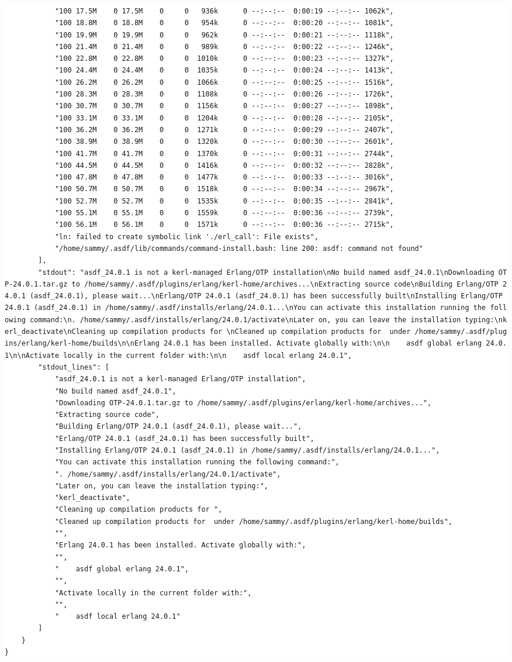 ```
            "100 17.5M    0 17.5M    0     0   936k      0 --:--:--  0:00:19 --:--:-- 1062k",
            "100 18.8M    0 18.8M    0     0   954k      0 --:--:--  0:00:20 --:--:-- 1081k",
            "100 19.9M    0 19.9M    0     0   962k      0 --:--:--  0:00:21 --:--:-- 1118k",
            "100 21.4M    0 21.4M    0     0   989k      0 --:--:--  0:00:22 --:--:-- 1246k",
            "100 22.8M    0 22.8M    0     0  1010k      0 --:--:--  0:00:23 --:--:-- 1327k",
            "100 24.4M    0 24.4M    0     0  1035k      0 --:--:--  0:00:24 --:--:-- 1413k",
            "100 26.2M    0 26.2M    0     0  1066k      0 --:--:--  0:00:25 --:--:-- 1516k",
            "100 28.3M    0 28.3M    0     0  1108k      0 --:--:--  0:00:26 --:--:-- 1726k",
            "100 30.7M    0 30.7M    0     0  1156k      0 --:--:--  0:00:27 --:--:-- 1898k",
            "100 33.1M    0 33.1M    0     0  1204k      0 --:--:--  0:00:28 --:--:-- 2105k",
            "100 36.2M    0 36.2M    0     0  1271k      0 --:--:--  0:00:29 --:--:-- 2407k",
            "100 38.9M    0 38.9M    0     0  1320k      0 --:--:--  0:00:30 --:--:-- 2601k",
            "100 41.7M    0 41.7M    0     0  1370k      0 --:--:--  0:00:31 --:--:-- 2744k",
            "100 44.5M    0 44.5M    0     0  1416k      0 --:--:--  0:00:32 --:--:-- 2828k",
            "100 47.8M    0 47.8M    0     0  1477k      0 --:--:--  0:00:33 --:--:-- 3016k",
            "100 50.7M    0 50.7M    0     0  1518k      0 --:--:--  0:00:34 --:--:-- 2967k",
            "100 52.7M    0 52.7M    0     0  1535k      0 --:--:--  0:00:35 --:--:-- 2841k",
            "100 55.1M    0 55.1M    0     0  1559k      0 --:--:--  0:00:36 --:--:-- 2739k",
            "100 56.1M    0 56.1M    0     0  1571k      0 --:--:--  0:00:36 --:--:-- 2715k",
            "ln: failed to create symbolic link './erl_call': File exists",
            "/home/sammy/.asdf/lib/commands/command-install.bash: line 200: asdf: command not found"
        ],
        "stdout": "asdf_24.0.1 is not a kerl-managed Erlang/OTP installation\nNo build named asdf_24.0.1\nDownloading OTP-24.0.1.tar.gz to /home/sammy/.asdf/plugins/erlang/kerl-home/archives...\nExtracting source code\nBuilding Erlang/OTP 24.0.1 (asdf_24.0.1), please wait...\nErlang/OTP 24.0.1 (asdf_24.0.1) has been successfully built\nInstalling Erlang/OTP 24.0.1 (asdf_24.0.1) in /home/sammy/.asdf/installs/erlang/24.0.1...\nYou can activate this installation running the following command:\n. /home/sammy/.asdf/installs/erlang/24.0.1/activate\nLater on, you can leave the installation typing:\nkerl_deactivate\nCleaning up compilation products for \nCleaned up compilation products for  under /home/sammy/.asdf/plugins/erlang/kerl-home/builds\n\nErlang 24.0.1 has been installed. Activate globally with:\n\n    asdf global erlang 24.0.1\n\nActivate locally in the current folder with:\n\n    asdf local erlang 24.0.1",
        "stdout_lines": [
            "asdf_24.0.1 is not a kerl-managed Erlang/OTP installation",
            "No build named asdf_24.0.1",
            "Downloading OTP-24.0.1.tar.gz to /home/sammy/.asdf/plugins/erlang/kerl-home/archives...",
            "Extracting source code",
            "Building Erlang/OTP 24.0.1 (asdf_24.0.1), please wait...",
            "Erlang/OTP 24.0.1 (asdf_24.0.1) has been successfully built",
            "Installing Erlang/OTP 24.0.1 (asdf_24.0.1) in /home/sammy/.asdf/installs/erlang/24.0.1...",
            "You can activate this installation running the following command:",
            ". /home/sammy/.asdf/installs/erlang/24.0.1/activate",
            "Later on, you can leave the installation typing:",
            "kerl_deactivate",
            "Cleaning up compilation products for ",
            "Cleaned up compilation products for  under /home/sammy/.asdf/plugins/erlang/kerl-home/builds",
            "",
            "Erlang 24.0.1 has been installed. Activate globally with:",
            "",
            "    asdf global erlang 24.0.1",
            "",
            "Activate locally in the current folder with:",
            "",
            "    asdf local erlang 24.0.1"
        ]
    }
}
```